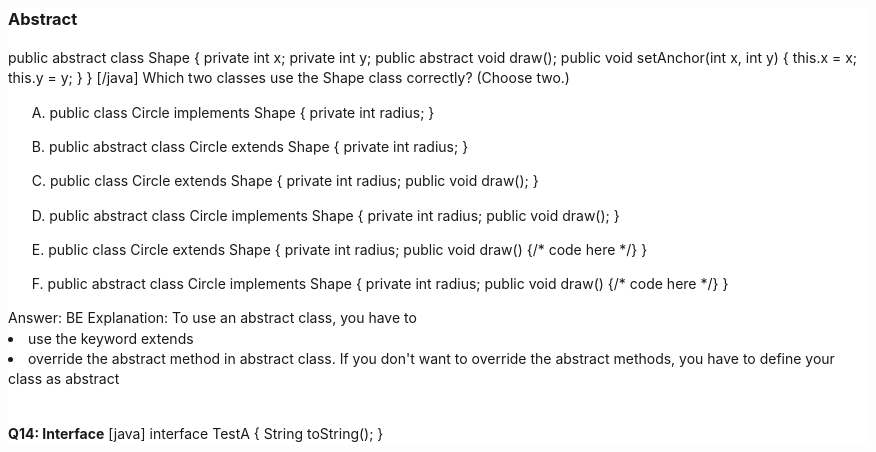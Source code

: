 


### Abstract
public abstract class Shape {
private int x;
private int y;
public abstract void draw();
public void setAnchor(int x, int y) {
this.x = x;
this.y = y;
}
}
[/java]
Which two classes use the Shape class correctly? (Choose two.)
<ul>
A. public class Circle implements Shape {
private int radius;
}</ul>
<ul>
B. public abstract class Circle extends Shape {
private int radius;
}</ul>
<ul>
C. public class Circle extends Shape {
private int radius;
public void draw();
}</ul>
<ul>
D. public abstract class Circle implements Shape {
private int radius;
public void draw();
}</ul>
<ul>
E. public class Circle extends Shape {
private int radius;
public void draw() {/* code here */}
}</ul>
<ul>
F. public abstract class Circle implements Shape {
private int radius;
public void draw() {/* code here */}
}</ul>
Answer: BE
Explanation: To use an abstract class, you have to
	<li>use the keyword extends</li>
	<li>override the abstract method in abstract class. If you don't want to override the abstract methods, you  have to define your class as abstract</li>
<br/>

<strong>Q14: Interface</strong>
[java]
 interface TestA { String toString(); }
